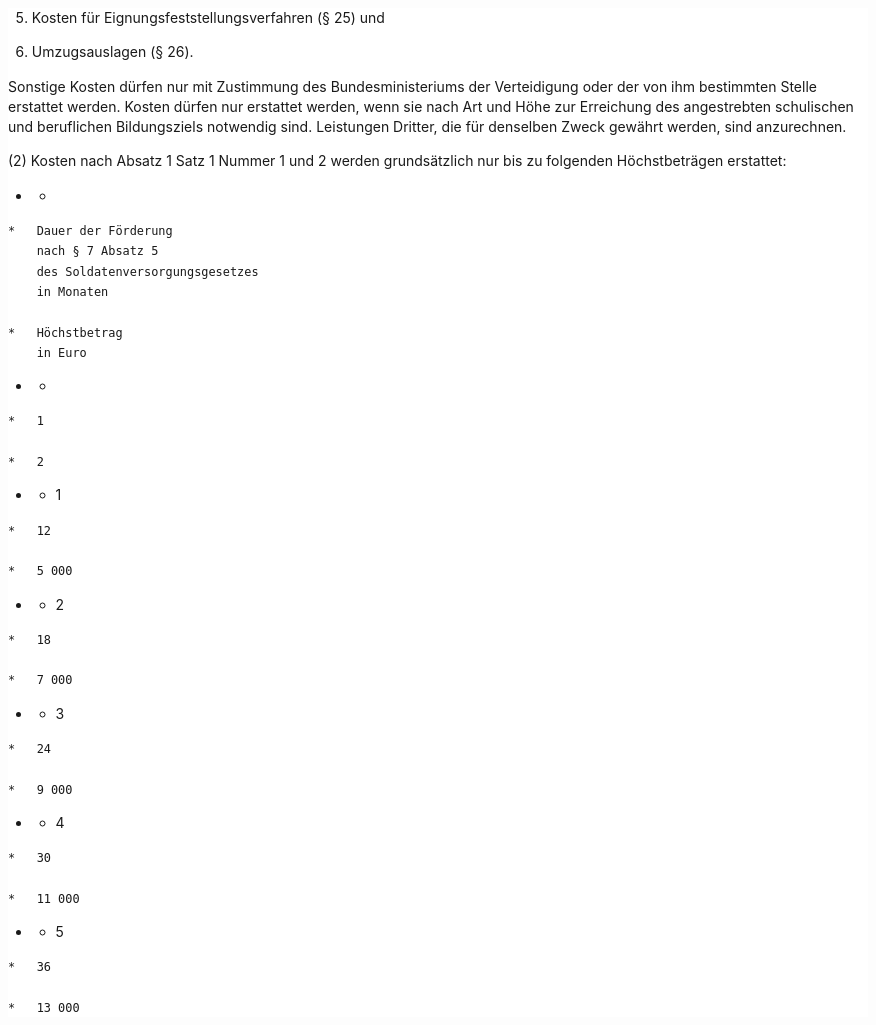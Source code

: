 5.  Kosten für Eignungsfeststellungsverfahren (§ 25) und


6.  Umzugsauslagen (§ 26).



Sonstige Kosten dürfen nur mit Zustimmung des Bundesministeriums der Verteidigung oder der von ihm bestimmten Stelle erstattet werden. Kosten dürfen nur erstattet werden, wenn sie nach Art und Höhe zur Erreichung des angestrebten schulischen und beruflichen Bildungsziels notwendig sind. Leistungen Dritter, die für denselben Zweck gewährt werden, sind anzurechnen.

(2) Kosten nach Absatz 1 Satz 1 Nummer 1 und 2 werden grundsätzlich nur bis zu folgenden Höchstbeträgen erstattet:

*    *
    *   Dauer der Förderung
        nach § 7 Absatz 5
        des Soldatenversorgungsgesetzes
        in Monaten

    *   Höchstbetrag
        in Euro


*    *
    *   1

    *   2


*    *   1

    *   12

    *   5 000


*    *   2

    *   18

    *   7 000


*    *   3

    *   24

    *   9 000


*    *   4

    *   30

    *   11 000


*    *   5

    *   36

    *   13 000
